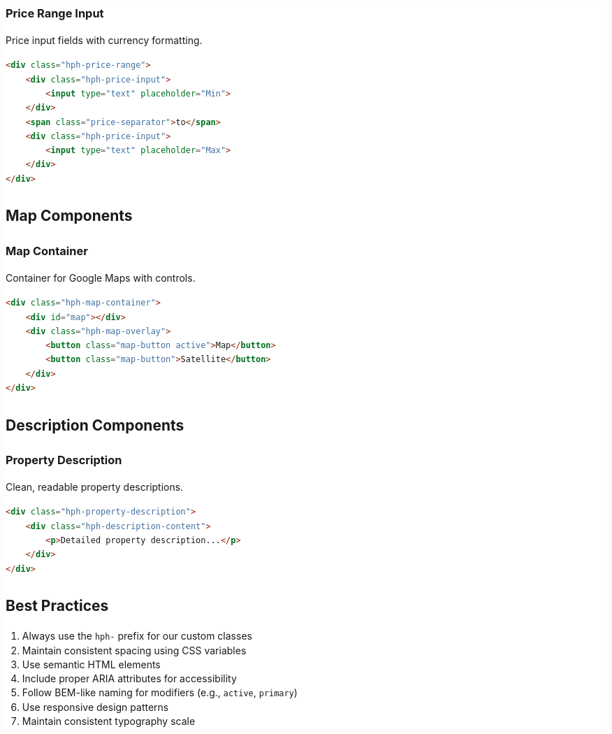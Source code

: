 ### Price Range Input
Price input fields with currency formatting.

```html
<div class="hph-price-range">
    <div class="hph-price-input">
        <input type="text" placeholder="Min">
    </div>
    <span class="price-separator">to</span>
    <div class="hph-price-input">
        <input type="text" placeholder="Max">
    </div>
</div>
```

## Map Components

### Map Container
Container for Google Maps with controls.

```html
<div class="hph-map-container">
    <div id="map"></div>
    <div class="hph-map-overlay">
        <button class="map-button active">Map</button>
        <button class="map-button">Satellite</button>
    </div>
</div>
```

## Description Components

### Property Description
Clean, readable property descriptions.

```html
<div class="hph-property-description">
    <div class="hph-description-content">
        <p>Detailed property description...</p>
    </div>
</div>
```

## Best Practices

1. Always use the `hph-` prefix for our custom classes
2. Maintain consistent spacing using CSS variables
3. Use semantic HTML elements
4. Include proper ARIA attributes for accessibility
5. Follow BEM-like naming for modifiers (e.g., `active`, `primary`)
6. Use responsive design patterns
7. Maintain consistent typography scale
